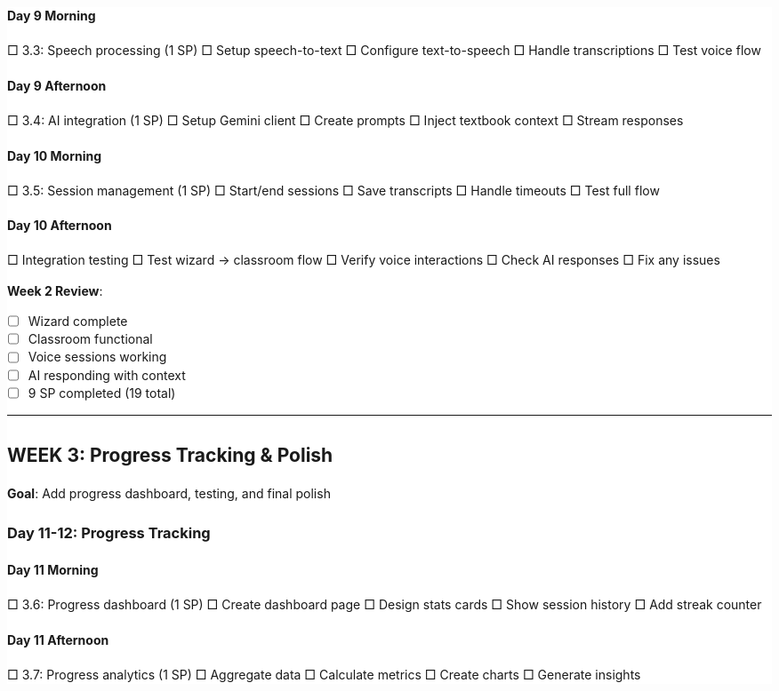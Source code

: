 #### Day 9 Morning
□ 3.3: Speech processing (1 SP)
  □ Setup speech-to-text
  □ Configure text-to-speech
  □ Handle transcriptions
  □ Test voice flow

#### Day 9 Afternoon
□ 3.4: AI integration (1 SP)
  □ Setup Gemini client
  □ Create prompts
  □ Inject textbook context
  □ Stream responses

#### Day 10 Morning
□ 3.5: Session management (1 SP)
  □ Start/end sessions
  □ Save transcripts
  □ Handle timeouts
  □ Test full flow

#### Day 10 Afternoon
□ Integration testing
  □ Test wizard → classroom flow
  □ Verify voice interactions
  □ Check AI responses
  □ Fix any issues

**Week 2 Review**:
- [ ] Wizard complete
- [ ] Classroom functional
- [ ] Voice sessions working
- [ ] AI responding with context
- [ ] 9 SP completed (19 total)

---

## WEEK 3: Progress Tracking & Polish
**Goal**: Add progress dashboard, testing, and final polish

### Day 11-12: Progress Tracking
#### Day 11 Morning
□ 3.6: Progress dashboard (1 SP)
  □ Create dashboard page
  □ Design stats cards
  □ Show session history
  □ Add streak counter

#### Day 11 Afternoon
□ 3.7: Progress analytics (1 SP)
  □ Aggregate data
  □ Calculate metrics
  □ Create charts
  □ Generate insights
